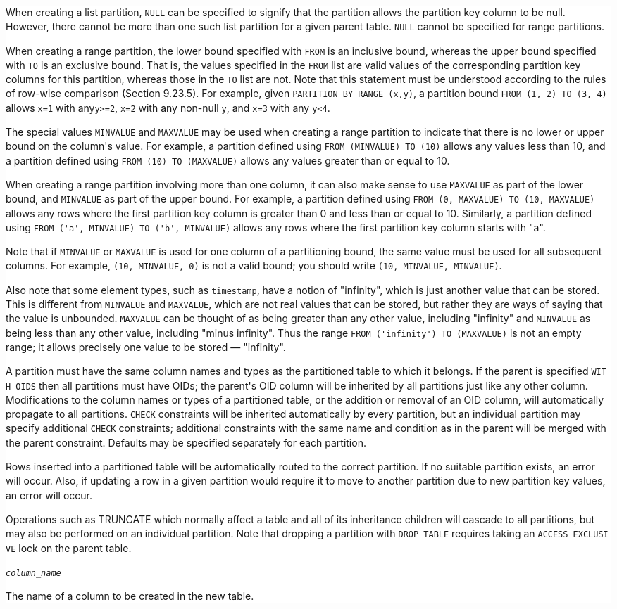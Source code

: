 When creating a list partition, `NULL` can be specified to signify that the partition allows the partition key column to be null. However, there cannot be more than one such list partition for a given parent table. `NULL` cannot be specified for range partitions.

When creating a range partition, the lower bound specified with `FROM` is an inclusive bound, whereas the upper bound specified with `TO` is an exclusive bound. That is, the values specified in the `FROM` list are valid values of the corresponding partition key columns for this partition, whereas those in the `TO` list are not. Note that this statement must be understood according to the rules of row-wise comparison \([Section 9.23.5](https://www.postgresql.org/docs/10/static/functions-comparisons.html#ROW-WISE-COMPARISON)\). For example, given `PARTITION BY RANGE (x,y)`, a partition bound `FROM (1, 2) TO (3, 4)` allows `x=1` with any`y>=2`, `x=2` with any non-null `y`, and `x=3` with any `y<4`.

The special values `MINVALUE` and `MAXVALUE` may be used when creating a range partition to indicate that there is no lower or upper bound on the column's value. For example, a partition defined using `FROM (MINVALUE) TO (10)` allows any values less than 10, and a partition defined using `FROM (10) TO (MAXVALUE)` allows any values greater than or equal to 10.

When creating a range partition involving more than one column, it can also make sense to use `MAXVALUE` as part of the lower bound, and `MINVALUE` as part of the upper bound. For example, a partition defined using `FROM (0, MAXVALUE) TO (10, MAXVALUE)` allows any rows where the first partition key column is greater than 0 and less than or equal to 10. Similarly, a partition defined using `FROM ('a', MINVALUE) TO ('b', MINVALUE)` allows any rows where the first partition key column starts with "a".

Note that if `MINVALUE` or `MAXVALUE` is used for one column of a partitioning bound, the same value must be used for all subsequent columns. For example, `(10, MINVALUE, 0)` is not a valid bound; you should write `(10, MINVALUE, MINVALUE)`.

Also note that some element types, such as `timestamp`, have a notion of "infinity", which is just another value that can be stored. This is different from `MINVALUE` and `MAXVALUE`, which are not real values that can be stored, but rather they are ways of saying that the value is unbounded. `MAXVALUE` can be thought of as being greater than any other value, including "infinity" and `MINVALUE` as being less than any other value, including "minus infinity". Thus the range `FROM ('infinity') TO (MAXVALUE)` is not an empty range; it allows precisely one value to be stored — "infinity".

A partition must have the same column names and types as the partitioned table to which it belongs. If the parent is specified `WITH OIDS` then all partitions must have OIDs; the parent's OID column will be inherited by all partitions just like any other column. Modifications to the column names or types of a partitioned table, or the addition or removal of an OID column, will automatically propagate to all partitions. `CHECK` constraints will be inherited automatically by every partition, but an individual partition may specify additional `CHECK` constraints; additional constraints with the same name and condition as in the parent will be merged with the parent constraint. Defaults may be specified separately for each partition.

Rows inserted into a partitioned table will be automatically routed to the correct partition. If no suitable partition exists, an error will occur. Also, if updating a row in a given partition would require it to move to another partition due to new partition key values, an error will occur.

Operations such as TRUNCATE which normally affect a table and all of its inheritance children will cascade to all partitions, but may also be performed on an individual partition. Note that dropping a partition with `DROP TABLE` requires taking an `ACCESS EXCLUSIVE` lock on the parent table.

_`column_name`_

The name of a column to be created in the new table.
